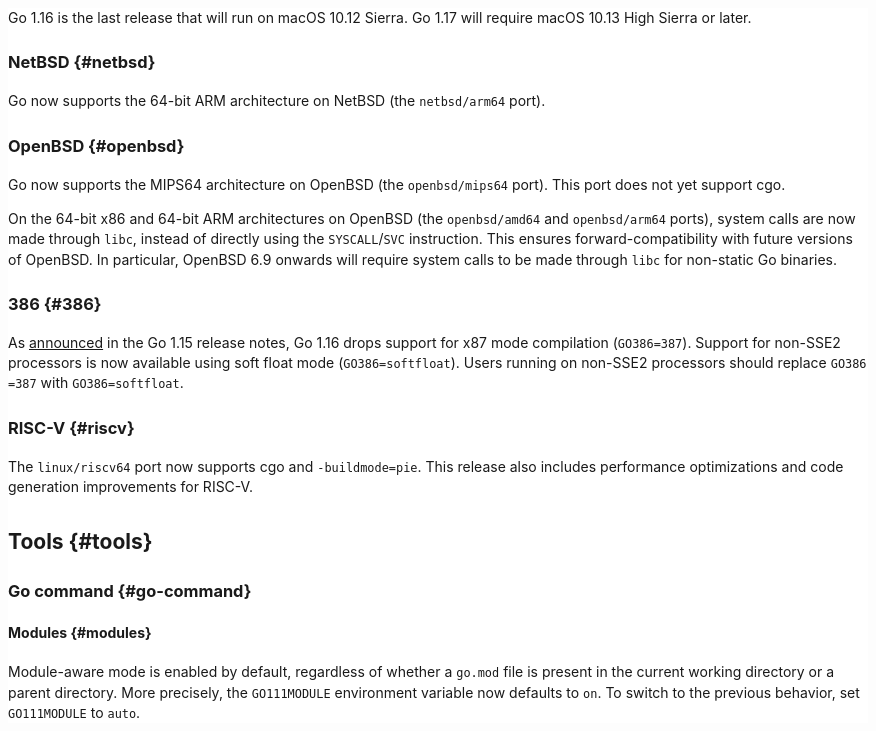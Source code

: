 
Go 1.16 is the last release that will run on macOS 10.12 Sierra.
Go 1.17 will require macOS 10.13 High Sierra or later.

### NetBSD {#netbsd}


Go now supports the 64-bit ARM architecture on NetBSD (the
`netbsd/arm64` port).

### OpenBSD {#openbsd}


Go now supports the MIPS64 architecture on OpenBSD
(the `openbsd/mips64` port). This port does not yet
support cgo.


On the 64-bit x86 and 64-bit ARM architectures on OpenBSD (the
`openbsd/amd64` and `openbsd/arm64` ports), system
calls are now made through `libc`, instead of directly using
the `SYSCALL`/`SVC` instruction. This ensures
forward-compatibility with future versions of OpenBSD. In particular,
OpenBSD 6.9 onwards will require system calls to be made through
`libc` for non-static Go binaries.

### 386 {#386}


As [announced](go1.15#386) in the Go 1.15 release notes,
Go 1.16 drops support for x87 mode compilation (`GO386=387`).
Support for non-SSE2 processors is now available using soft float
mode (`GO386=softfloat`).
Users running on non-SSE2 processors should replace `GO386=387`
with `GO386=softfloat`.

### RISC-V {#riscv}


The `linux/riscv64` port now supports cgo and
`-buildmode=pie`. This release also includes performance
optimizations and code generation improvements for RISC-V.

## Tools {#tools}

### Go command {#go-command}

#### Modules {#modules}


Module-aware mode is enabled by default, regardless of whether a
`go.mod` file is present in the current working directory or a
parent directory. More precisely, the `GO111MODULE` environment
variable now defaults to `on`. To switch to the previous behavior,
set `GO111MODULE` to `auto`.
